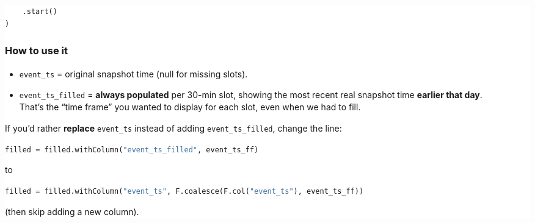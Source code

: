 ```python
    .start()
)
```

### How to use it

- `event_ts` = original snapshot time (null for missing slots).
    
- `event_ts_filled` = **always populated** per 30-min slot, showing the most recent real snapshot time **earlier that day**.  
    That’s the “time frame” you wanted to display for each slot, even when we had to fill.
    

If you’d rather **replace** `event_ts` instead of adding `event_ts_filled`, change the line:

```python
filled = filled.withColumn("event_ts_filled", event_ts_ff)
```

to

```python
filled = filled.withColumn("event_ts", F.coalesce(F.col("event_ts"), event_ts_ff))
```

(then skip adding a new column).
